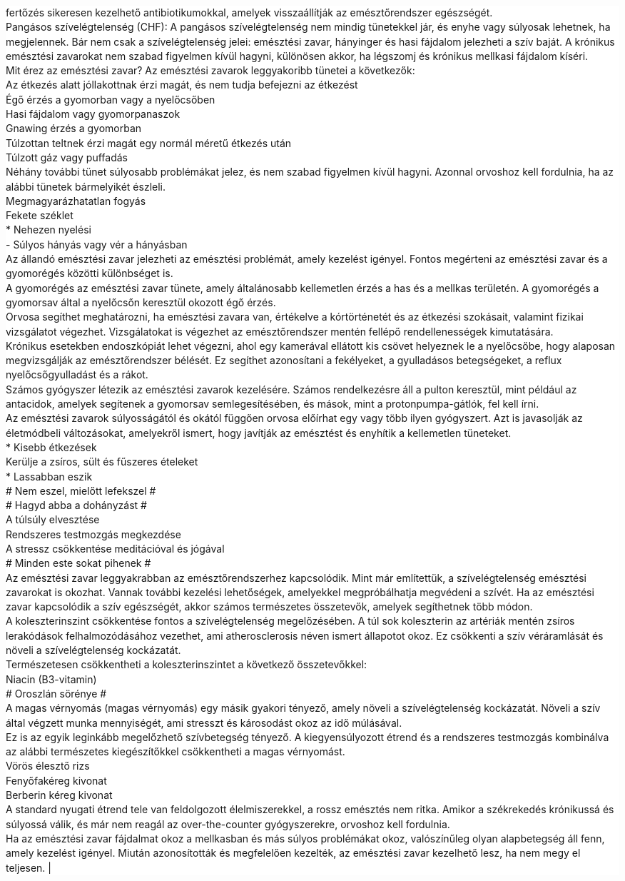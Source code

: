 fertőzés sikeresen kezelhető antibiotikumokkal, amelyek visszaállítják az emésztőrendszer egészségét.<br/>Pangásos szívelégtelenség (CHF): A pangásos szívelégtelenség nem mindig tünetekkel jár, és enyhe vagy súlyosak lehetnek, ha megjelennek. Bár nem csak a szívelégtelenség jelei: emésztési zavar, hányinger és hasi fájdalom jelezheti a szív baját. A krónikus emésztési zavarokat nem szabad figyelmen kívül hagyni, különösen akkor, ha légszomj és krónikus mellkasi fájdalom kíséri.<br/>Mit érez az emésztési zavar? Az emésztési zavarok leggyakoribb tünetei a következők:<br/>Az étkezés alatt jóllakottnak érzi magát, és nem tudja befejezni az étkezést<br/>Égő érzés a gyomorban vagy a nyelőcsőben<br/>Hasi fájdalom vagy gyomorpanaszok<br/>Gnawing érzés a gyomorban<br/>Túlzottan teltnek érzi magát egy normál méretű étkezés után<br/>Túlzott gáz vagy puffadás<br/>Néhány további tünet súlyosabb problémákat jelez, és nem szabad figyelmen kívül hagyni. Azonnal orvoshoz kell fordulnia, ha az alábbi tünetek bármelyikét észleli.<br/>Megmagyarázhatatlan fogyás<br/>Fekete széklet<br/>* Nehezen nyelési<br/>- Súlyos hányás vagy vér a hányásban<br/>Az állandó emésztési zavar jelezheti az emésztési problémát, amely kezelést igényel. Fontos megérteni az emésztési zavar és a gyomorégés közötti különbséget is.<br/>A gyomorégés az emésztési zavar tünete, amely általánosabb kellemetlen érzés a has és a mellkas területén. A gyomorégés a gyomorsav által a nyelőcsőn keresztül okozott égő érzés.<br/>Orvosa segíthet meghatározni, ha emésztési zavara van, értékelve a kórtörténetét és az étkezési szokásait, valamint fizikai vizsgálatot végezhet. Vizsgálatokat is végezhet az emésztőrendszer mentén fellépő rendellenességek kimutatására.<br/>Krónikus esetekben endoszkópiát lehet végezni, ahol egy kamerával ellátott kis csövet helyeznek le a nyelőcsőbe, hogy alaposan megvizsgálják az emésztőrendszer bélését. Ez segíthet azonosítani a fekélyeket, a gyulladásos betegségeket, a reflux nyelőcsőgyulladást és a rákot.<br/>Számos gyógyszer létezik az emésztési zavarok kezelésére. Számos rendelkezésre áll a pulton keresztül, mint például az antacidok, amelyek segítenek a gyomorsav semlegesítésében, és mások, mint a protonpumpa-gátlók, fel kell írni.<br/>Az emésztési zavarok súlyosságától és okától függően orvosa előírhat egy vagy több ilyen gyógyszert. Azt is javasolják az életmódbeli változásokat, amelyekről ismert, hogy javítják az emésztést és enyhítik a kellemetlen tüneteket.<br/>* Kisebb étkezések<br/>Kerülje a zsíros, sült és fűszeres ételeket<br/>* Lassabban eszik<br/># Nem eszel, mielőtt lefekszel #<br/># Hagyd abba a dohányzást #<br/>A túlsúly elvesztése<br/>Rendszeres testmozgás megkezdése<br/>A stressz csökkentése meditációval és jógával<br/># Minden este sokat pihenek #<br/>Az emésztési zavar leggyakrabban az emésztőrendszerhez kapcsolódik. Mint már említettük, a szívelégtelenség emésztési zavarokat is okozhat. Vannak további kezelési lehetőségek, amelyekkel megpróbálhatja megvédeni a szívét. Ha az emésztési zavar kapcsolódik a szív egészségét, akkor számos természetes összetevők, amelyek segíthetnek több módon.<br/>A koleszterinszint csökkentése fontos a szívelégtelenség megelőzésében. A túl sok koleszterin az artériák mentén zsíros lerakódások felhalmozódásához vezethet, ami atherosclerosis néven ismert állapotot okoz. Ez csökkenti a szív véráramlását és növeli a szívelégtelenség kockázatát.<br/>Természetesen csökkentheti a koleszterinszintet a következő összetevőkkel:<br/>Niacin (B3-vitamin)<br/># Oroszlán sörénye #<br/>A magas vérnyomás (magas vérnyomás) egy másik gyakori tényező, amely növeli a szívelégtelenség kockázatát. Növeli a szív által végzett munka mennyiségét, ami stresszt és károsodást okoz az idő múlásával.<br/>Ez is az egyik leginkább megelőzhető szívbetegség tényező. A kiegyensúlyozott étrend és a rendszeres testmozgás kombinálva az alábbi természetes kiegészítőkkel csökkentheti a magas vérnyomást.<br/>Vörös élesztő rizs<br/>Fenyőfakéreg kivonat<br/>Berberin kéreg kivonat<br/>A standard nyugati étrend tele van feldolgozott élelmiszerekkel, a rossz emésztés nem ritka. Amikor a székrekedés krónikussá és súlyossá válik, és már nem reagál az over-the-counter gyógyszerekre, orvoshoz kell fordulnia.<br/>Ha az emésztési zavar fájdalmat okoz a mellkasban és más súlyos problémákat okoz, valószínűleg olyan alapbetegség áll fenn, amely kezelést igényel. Miután azonosították és megfelelően kezelték, az emésztési zavar kezelhető lesz, ha nem megy el teljesen. |
